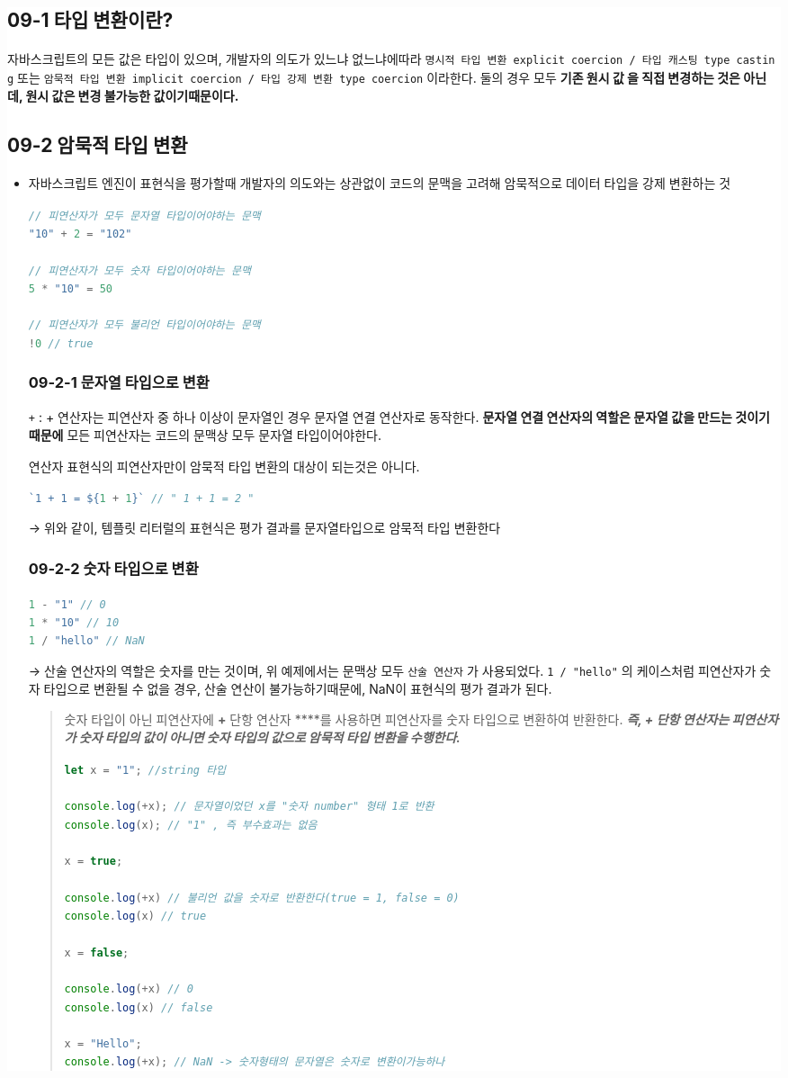 ## 09-1 타입 변환이란?

자바스크립트의 모든 값은 타입이 있으며, 개발자의 의도가 있느냐 없느냐에따라 `명시적 타입 변환 explicit coercion / 타입 캐스팅 type casting` 또는 `암묵적 타입 변환 implicit coercion / 타입 강제 변환 type coercion` 이라한다. 둘의 경우 모두 **기존 원시 값 을 직접 변경하는 것은 아닌데, 원시 값은 변경 불가능한 값이기때문이다.**

## 09-2 암묵적 타입 변환

- 자바스크립트 엔진이 표현식을 평가할때 개발자의 의도와는 상관없이 코드의 문맥을 고려해 암묵적으로 데이터 타입을 강제 변환하는 것
    
    ```jsx
    // 피연산자가 모두 문자열 타입이어야하는 문맥
    "10" + 2 = "102"
    
    // 피연산자가 모두 숫자 타입이어야하는 문맥
    5 * "10" = 50
    
    // 피연산자가 모두 불리언 타입이어야하는 문맥
    !0 // true
    ```
    
    ### 09-2-1 문자열 타입으로 변환
    
    `+` : + 연산자는 피연산자 중 하나 이상이 문자열인 경우 문자열 연결 연산자로 동작한다. **문자열 연결 연산자의 역할은 문자열 값을 만드는 것이기때문에** 모든 피연산자는 코드의 문맥상 모두 문자열 타입이어야한다.
    
    연산자 표현식의 피연산자만이 암묵적 타입 변환의 대상이 되는것은 아니다.
    
    ```jsx
    `1 + 1 = ${1 + 1}` // " 1 + 1 = 2 "
    ```
    
    → 위와 같이, 템플릿 리터럴의 표현식은 평가 결과를 문자열타입으로 암묵적 타입 변환한다
    
    ### 09-2-2 숫자 타입으로 변환
    
    ```jsx
    1 - "1" // 0
    1 * "10" // 10
    1 / "hello" // NaN
    ```
    
    → 산술 연산자의 역할은 숫자를 만는 것이며, 위 예제에서는 문맥상 모두 `산술 연산자` 가 사용되었다. `1 / "hello"` 의 케이스처럼 피연산자가 숫자 타입으로 변환될 수 없을 경우, 산술 연산이 불가능하기때문에, NaN이 표현식의 평가 결과가 된다.
    
    > 숫자 타입이 아닌 피연산자에 **+** 단항 연산자 ****를 사용하면 피연산자를 숫자 타입으로 변환하여 반환한다. ***즉, + 단항 연산자는 피연산자가 숫자 타입의 값이 아니면 숫자 타입의 값으로 암묵적 타입 변환을 수행한다.***
    > 
    > 
    > ```jsx
    > let x = "1"; //string 타입
    > 
    > console.log(+x); // 문자열이었던 x를 "숫자 number" 형태 1로 반환
    > console.log(x); // "1" , 즉 부수효과는 없음
    > 
    > x = true;
    > 
    > console.log(+x) // 불리언 값을 숫자로 반환한다(true = 1, false = 0)
    > console.log(x) // true
    > 
    > x = false;
    > 
    > console.log(+x) // 0
    > console.log(x) // false
    > 
    > x = "Hello";
    > console.log(+x); // NaN -> 숫자형태의 문자열은 숫자로 변환이가능하나